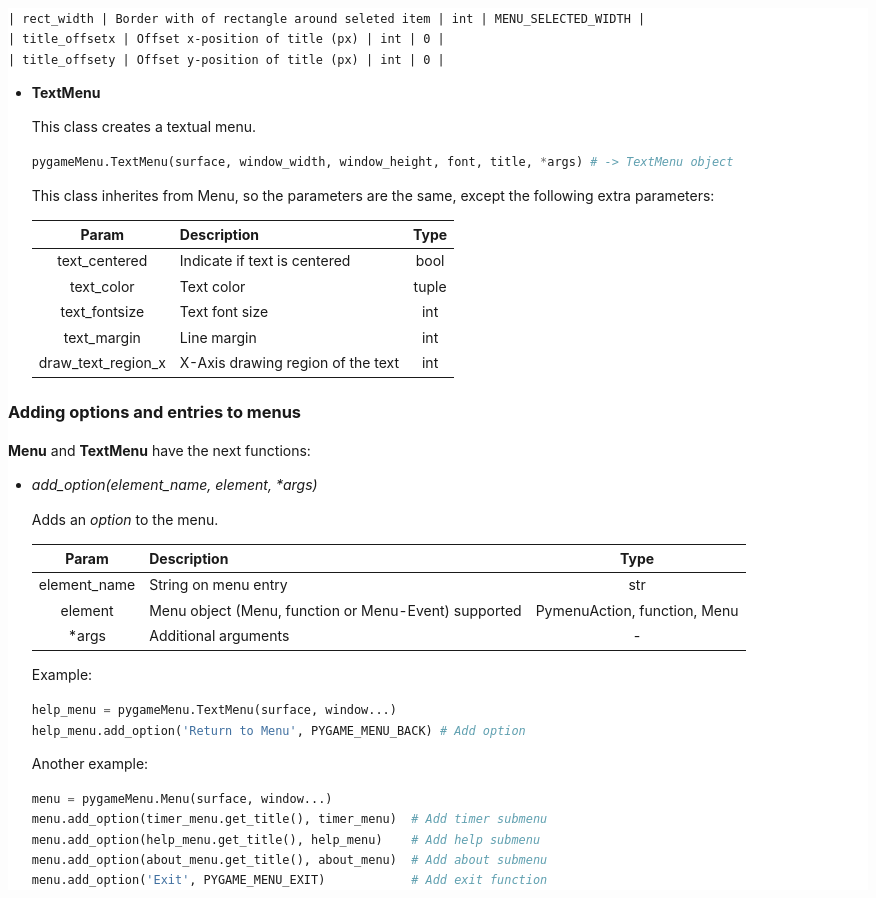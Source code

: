     | rect_width | Border with of rectangle around seleted item | int | MENU_SELECTED_WIDTH |
    | title_offsetx | Offset x-position of title (px) | int | 0 |
    | title_offsety | Offset y-position of title (px) | int | 0 |
     
- **TextMenu**

     This class creates a textual menu.
     
    ```python
    pygameMenu.TextMenu(surface, window_width, window_height, font, title, *args) # -> TextMenu object
    ```
    
     This class inherites from Menu, so the parameters are the same, except the following extra parameters:
    
    
    | Param | Description | Type |
    | :-: | :--| :--:|
    |text_centered| Indicate if text is centered| bool
    |text_color| Text color|tuple|
    |text_fontsize| Text font size| int
    |text_margin| Line margin| int
    |draw_text_region_x| X-Axis drawing region of the text| int|

### Adding options and entries to menus

**Menu** and **TextMenu** have the next functions:

- <i>add_option(element_name, element, *args)</i>
    
    Adds an *option* to the menu.

    | Param | Description | Type |
    | :-: | :--| :--:|
    |element_name| String on menu entry| str|
    |element| Menu object (Menu, function or Menu-Event) supported | PymenuAction, function, Menu|
    |*args| Additional arguments | -|
    
    
    Example:
    ```python
    help_menu = pygameMenu.TextMenu(surface, window...)
    help_menu.add_option('Return to Menu', PYGAME_MENU_BACK) # Add option
    ```
     
    Another example:
    ```python
    menu = pygameMenu.Menu(surface, window...)
    menu.add_option(timer_menu.get_title(), timer_menu)  # Add timer submenu
    menu.add_option(help_menu.get_title(), help_menu)    # Add help submenu
    menu.add_option(about_menu.get_title(), about_menu)  # Add about submenu
    menu.add_option('Exit', PYGAME_MENU_EXIT)            # Add exit function
    ```
